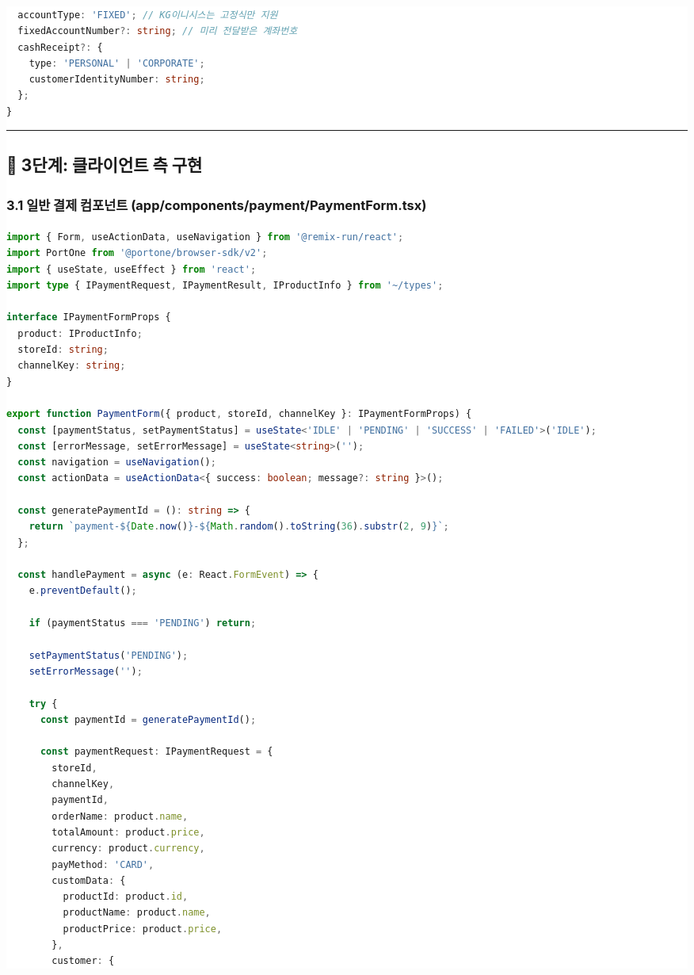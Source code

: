 ```typescript
  accountType: 'FIXED'; // KG이니시스는 고정식만 지원
  fixedAccountNumber?: string; // 미리 전달받은 계좌번호
  cashReceipt?: {
    type: 'PERSONAL' | 'CORPORATE';
    customerIdentityNumber: string;
  };
}
```

---

## 🎨 3단계: 클라이언트 측 구현

### 3.1 일반 결제 컴포넌트 (app/components/payment/PaymentForm.tsx)
```typescript
import { Form, useActionData, useNavigation } from '@remix-run/react';
import PortOne from '@portone/browser-sdk/v2';
import { useState, useEffect } from 'react';
import type { IPaymentRequest, IPaymentResult, IProductInfo } from '~/types';

interface IPaymentFormProps {
  product: IProductInfo;
  storeId: string;
  channelKey: string;
}

export function PaymentForm({ product, storeId, channelKey }: IPaymentFormProps) {
  const [paymentStatus, setPaymentStatus] = useState<'IDLE' | 'PENDING' | 'SUCCESS' | 'FAILED'>('IDLE');
  const [errorMessage, setErrorMessage] = useState<string>('');
  const navigation = useNavigation();
  const actionData = useActionData<{ success: boolean; message?: string }>();

  const generatePaymentId = (): string => {
    return `payment-${Date.now()}-${Math.random().toString(36).substr(2, 9)}`;
  };

  const handlePayment = async (e: React.FormEvent) => {
    e.preventDefault();
    
    if (paymentStatus === 'PENDING') return;
    
    setPaymentStatus('PENDING');
    setErrorMessage('');

    try {
      const paymentId = generatePaymentId();
      
      const paymentRequest: IPaymentRequest = {
        storeId,
        channelKey,
        paymentId,
        orderName: product.name,
        totalAmount: product.price,
        currency: product.currency,
        payMethod: 'CARD',
        customData: {
          productId: product.id,
          productName: product.name,
          productPrice: product.price,
        },
        customer: {
```
